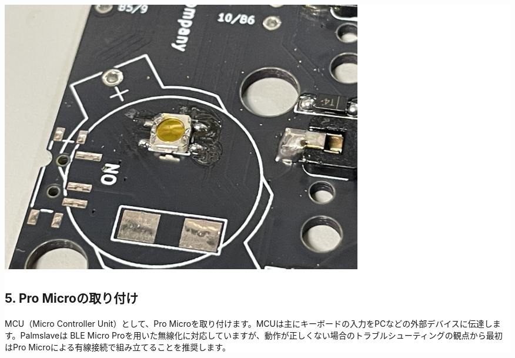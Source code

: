 <img src = "https://github.com/takashicompany/palmslave/blob/master/images/build/IMG_1012.jpg?raw=true" width = "600px" />

## 5. Pro Microの取り付け

MCU（Micro Controller Unit）として、Pro Microを取り付けます。MCUは主にキーボードの入力をPCなどの外部デバイスに伝達します。Palmslaveは BLE Micro Proを用いた無線化に対応していますが、動作が正しくない場合のトラブルシューティングの観点から最初はPro Microによる有線接続で組み立てることを推奨します。  